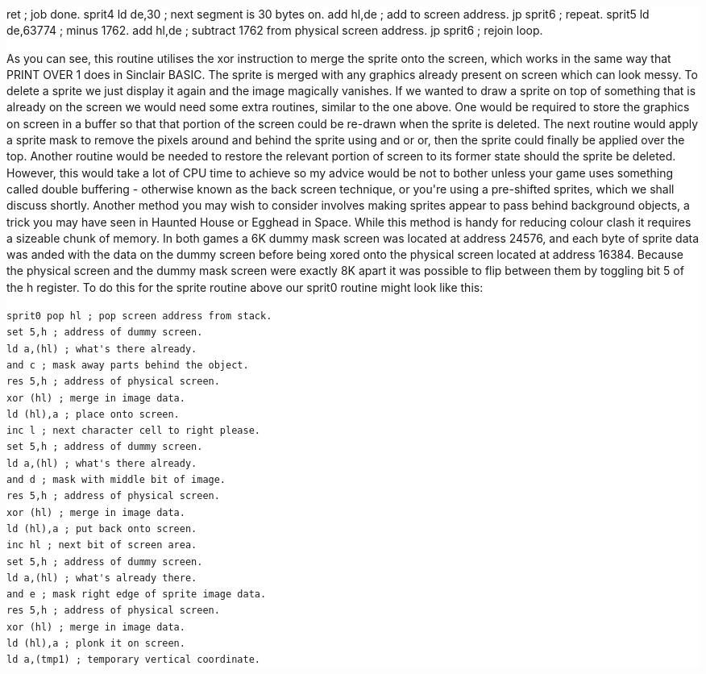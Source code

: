 ret ; job done. 
sprit4 ld de,30 ; next segment is 30 bytes on. 
add hl,de ; add to screen address. 
jp sprit6 ; repeat. 
sprit5 ld de,63774 ; minus 1762. 
add hl,de ; subtract 1762 from physical screen address. 
jp sprit6 ; rejoin loop. 

As you can see, this routine utilises the xor instruction to merge the sprite onto the screen, which works in the same way that PRINT OVER 1 does in Sinclair BASIC. The sprite is merged with any graphics already present on screen which can look messy. To delete a sprite we just display it again and the image magically vanishes. 
If we wanted to draw a sprite on top of something that is already on the screen we would need some extra routines, similar to the one above. One would be required to store the graphics on screen in a buffer so that that portion of the 
screen could be re-drawn when the sprite is deleted. The next routine would apply a sprite mask to remove the pixels around and behind the sprite using and or or, then the sprite could finally be applied over the top. Another routine would be needed to restore the relevant portion of screen to its former state should the sprite be deleted. However, this 
would take a lot of CPU time to achieve so my advice would be not to bother unless your game uses something called double buffering - otherwise known as the back screen technique, or you're using a pre-shifted sprites, which we shall discuss shortly. 
Another method you may wish to consider involves making sprites appear to pass behind background objects, a trick you may have seen in Haunted House or Egghead in Space. While this method is handy for reducing colour clash it requires a sizeable chunk of memory. In both games a 6K dummy mask screen was located at address 24576, and each 
byte of sprite data was anded with the data on the dummy screen before being xored onto the physical screen located at 
address 16384. Because the physical screen and the dummy mask screen were exactly 8K apart it was possible to flip 
between them by toggling bit 5 of the h register. To do this for the sprite routine above our sprit0 routine might look 
like this: 

    sprit0 pop hl ; pop screen address from stack. 
    set 5,h ; address of dummy screen. 
    ld a,(hl) ; what's there already. 
    and c ; mask away parts behind the object. 
    res 5,h ; address of physical screen. 
    xor (hl) ; merge in image data. 
    ld (hl),a ; place onto screen. 
    inc l ; next character cell to right please. 
    set 5,h ; address of dummy screen. 
    ld a,(hl) ; what's there already. 
    and d ; mask with middle bit of image. 
    res 5,h ; address of physical screen. 
    xor (hl) ; merge in image data. 
    ld (hl),a ; put back onto screen. 
    inc hl ; next bit of screen area. 
    set 5,h ; address of dummy screen. 
    ld a,(hl) ; what's already there. 
    and e ; mask right edge of sprite image data. 
    res 5,h ; address of physical screen. 
    xor (hl) ; merge in image data. 
    ld (hl),a ; plonk it on screen. 
    ld a,(tmp1) ; temporary vertical coordinate. 

